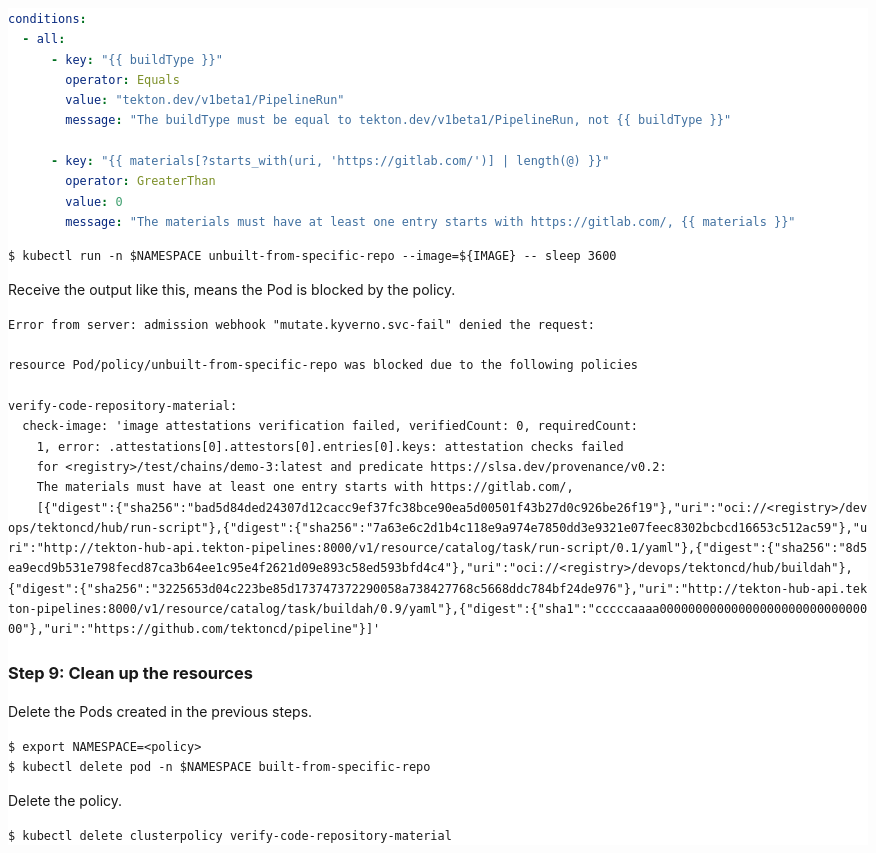 ```yaml
conditions:
  - all:
      - key: "{{ buildType }}"
        operator: Equals
        value: "tekton.dev/v1beta1/PipelineRun"
        message: "The buildType must be equal to tekton.dev/v1beta1/PipelineRun, not {{ buildType }}"

      - key: "{{ materials[?starts_with(uri, 'https://gitlab.com/')] | length(@) }}"
        operator: GreaterThan
        value: 0
        message: "The materials must have at least one entry starts with https://gitlab.com/, {{ materials }}"
```


```shell
$ kubectl run -n $NAMESPACE unbuilt-from-specific-repo --image=${IMAGE} -- sleep 3600
```

Receive the output like this, means the Pod is blocked by the policy.

```text
Error from server: admission webhook "mutate.kyverno.svc-fail" denied the request:

resource Pod/policy/unbuilt-from-specific-repo was blocked due to the following policies

verify-code-repository-material:
  check-image: 'image attestations verification failed, verifiedCount: 0, requiredCount:
    1, error: .attestations[0].attestors[0].entries[0].keys: attestation checks failed
    for <registry>/test/chains/demo-3:latest and predicate https://slsa.dev/provenance/v0.2:
    The materials must have at least one entry starts with https://gitlab.com/,
    [{"digest":{"sha256":"bad5d84ded24307d12cacc9ef37fc38bce90ea5d00501f43b27d0c926be26f19"},"uri":"oci://<registry>/devops/tektoncd/hub/run-script"},{"digest":{"sha256":"7a63e6c2d1b4c118e9a974e7850dd3e9321e07feec8302bcbcd16653c512ac59"},"uri":"http://tekton-hub-api.tekton-pipelines:8000/v1/resource/catalog/task/run-script/0.1/yaml"},{"digest":{"sha256":"8d5ea9ecd9b531e798fecd87ca3b64ee1c95e4f2621d09e893c58ed593bfd4c4"},"uri":"oci://<registry>/devops/tektoncd/hub/buildah"},{"digest":{"sha256":"3225653d04c223be85d173747372290058a738427768c5668ddc784bf24de976"},"uri":"http://tekton-hub-api.tekton-pipelines:8000/v1/resource/catalog/task/buildah/0.9/yaml"},{"digest":{"sha1":"cccccaaaa0000000000000000000000000000000"},"uri":"https://github.com/tektoncd/pipeline"}]'
```

### Step 9: Clean up the resources

Delete the Pods created in the previous steps.

```shell
$ export NAMESPACE=<policy>
$ kubectl delete pod -n $NAMESPACE built-from-specific-repo
```

Delete the policy.

```shell
$ kubectl delete clusterpolicy verify-code-repository-material
```
